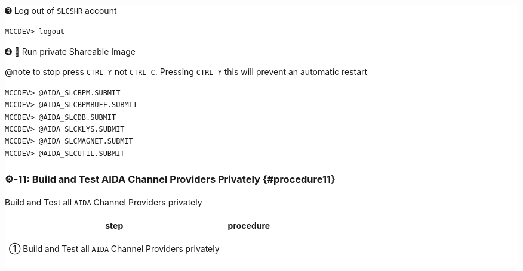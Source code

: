 </td>
</tr>
<tr class="markdownTableRowOdd">
<td class="markdownTableBodyNone"></td>
<td class="markdownTableBodyNone">

➌ Log out of `SLCSHR` account

</td>
<td class="markdownTableBodyNone">

```shell
MCCDEV> logout
```

</td>
</tr>
<tr class="markdownTableRowEven">
<td class="markdownTableBodyNone"></td>
<td class="markdownTableBodyNone">

➍ 🔂 Run private Shareable Image

@note to stop press `CTRL-Y` not `CTRL-C`. Pressing `CTRL-Y` this will prevent an automatic restart

</td>
<td class="markdownTableBodyNone">

```shell
MCCDEV> @AIDA_SLCBPM.SUBMIT
MCCDEV> @AIDA_SLCBPMBUFF.SUBMIT
MCCDEV> @AIDA_SLCDB.SUBMIT
MCCDEV> @AIDA_SLCKLYS.SUBMIT
MCCDEV> @AIDA_SLCMAGNET.SUBMIT
MCCDEV> @AIDA_SLCUTIL.SUBMIT
```

</td>
</tr>

</table>

### ⚙-11: Build and Test AIDA Channel Providers Privately {#procedure11}

Build and Test all `AIDA` Channel Providers privately

<table class="markdownTable">
<tr class="markdownTableHead"><th class="markdownTableHeadNone">step</th><th class="markdownTableHeadNone">procedure</th></tr>
<tr class="markdownTableRowOdd">
<td class="markdownTableBodyNone">

➀ Build and Test all `AIDA` Channel Providers privately

</td>
<td class="markdownTableBodyNone">
